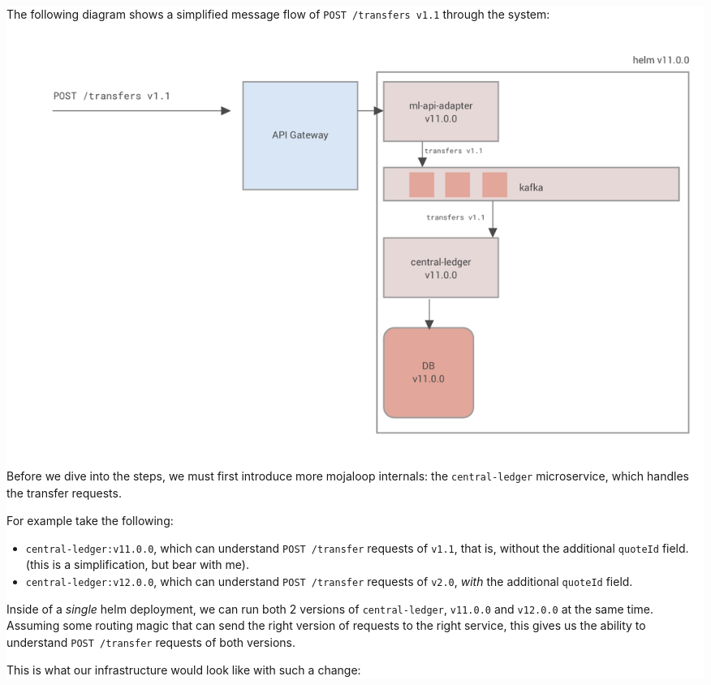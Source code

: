 The following diagram shows a simplified message flow of `POST /transfers v1.1` through the system:

<img src="./images/2_infra_old.png" width=1000>

Before we dive into the steps, we must first introduce more mojaloop internals: the `central-ledger` microservice, which handles the transfer requests.

For example take the following:
- `central-ledger:v11.0.0`, which can understand `POST /transfer` requests of `v1.1`, that is, without the additional `quoteId` field. (this is a simplification, but bear with me).
- `central-ledger:v12.0.0`, which can understand `POST /transfer` requests of `v2.0`, _with_ the additional `quoteId` field.

Inside of a _single_ helm deployment, we can run both 2 versions of `central-ledger`, `v11.0.0` and `v12.0.0` at the same time. Assuming some routing magic that can send the right version of requests to the right service, this gives us the ability to understand `POST /transfer` requests of both versions.

This is what our infrastructure would look like with such a change:
